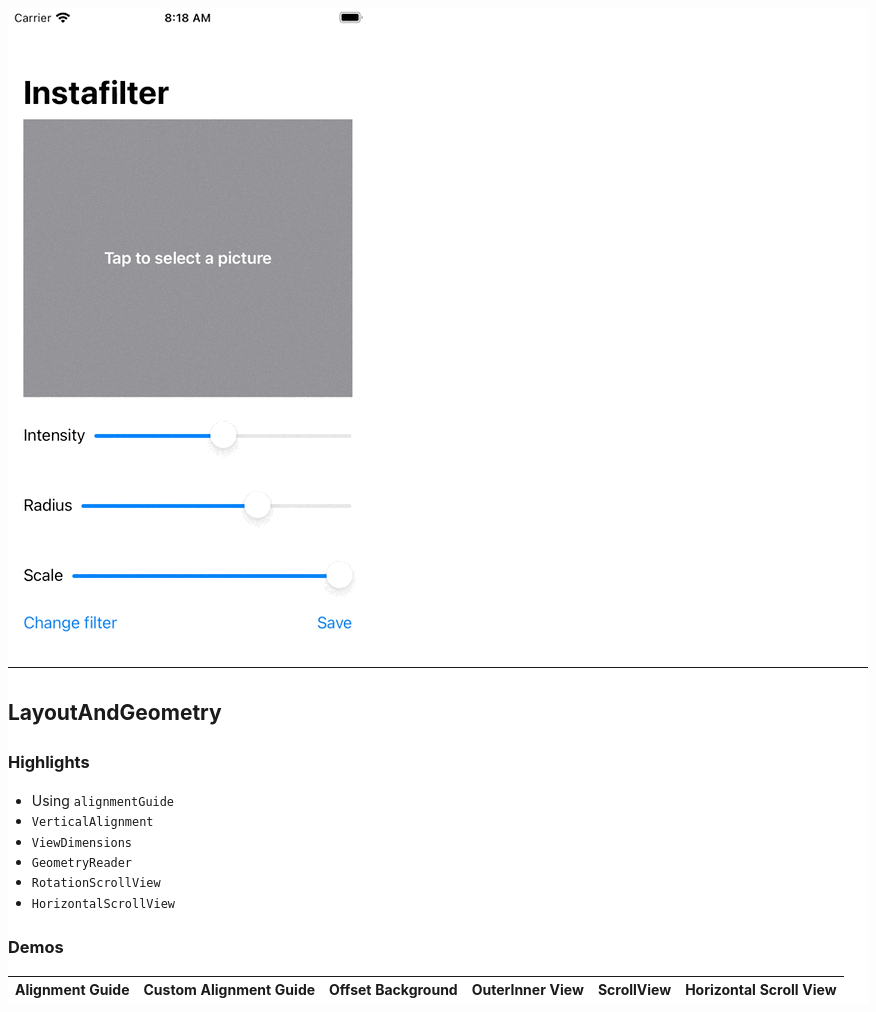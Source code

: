 ![App demo](apps/instafilter.gif)

***

## LayoutAndGeometry

### Highlights

* Using `alignmentGuide`
* `VerticalAlignment`
* `ViewDimensions`
* `GeometryReader`
* `RotationScrollView`
* `HorizontalScrollView`

### Demos

| Alignment Guide | Custom Alignment Guide | Offset Background | OuterInner View | ScrollView | Horizontal Scroll View |
| ------------- | ------------- | ------------- | ------------- | ------------- | ------------- |